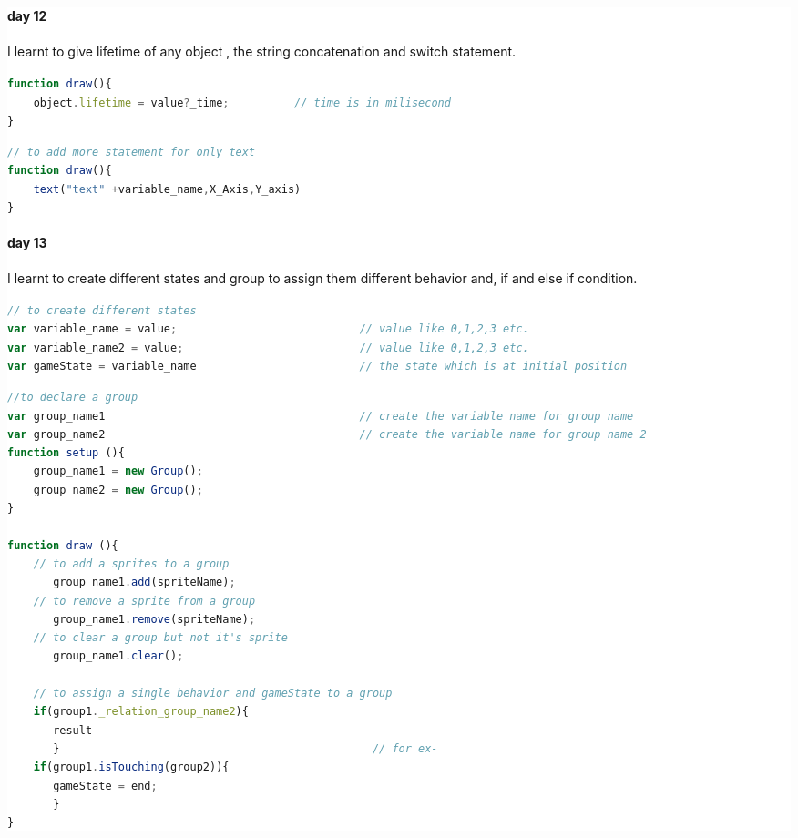 

#### day 12 

I learnt to give lifetime of any object , the string concatenation and switch statement.

````javascript
function draw(){
    object.lifetime = value?_time;    		// time is in milisecond
}
````

````javascript
// to add more statement for only text
function draw(){
	text("text" +variable_name,X_Axis,Y_axis)
}
````



#### day 13 

I learnt to create different states and group to assign them different behavior  and, if and else if condition.

````javascript
// to create different states 
var variable_name = value;                            // value like 0,1,2,3 etc.
var variable_name2 = value;                           // value like 0,1,2,3 etc.
var gameState = variable_name						  // the state which is at initial position 
````

````javascript
//to declare a group 
var group_name1										  // create the variable name for group name 
var group_name2 									  // create the variable name for group name 2 
function setup (){
    group_name1 = new Group();
    group_name2 = new Group();
}

function draw (){
    // to add a sprites to a group
       group_name1.add(spriteName);
    // to remove a sprite from a group 
       group_name1.remove(spriteName);
    // to clear a group but not it's sprite
       group_name1.clear();
    
    // to assign a single behavior and gameState to a group 
    if(group1._relation_group_name2){
       result 
       }												// for ex-
    if(group1.isTouching(group2)){
       gameState = end;
       }
}
````
